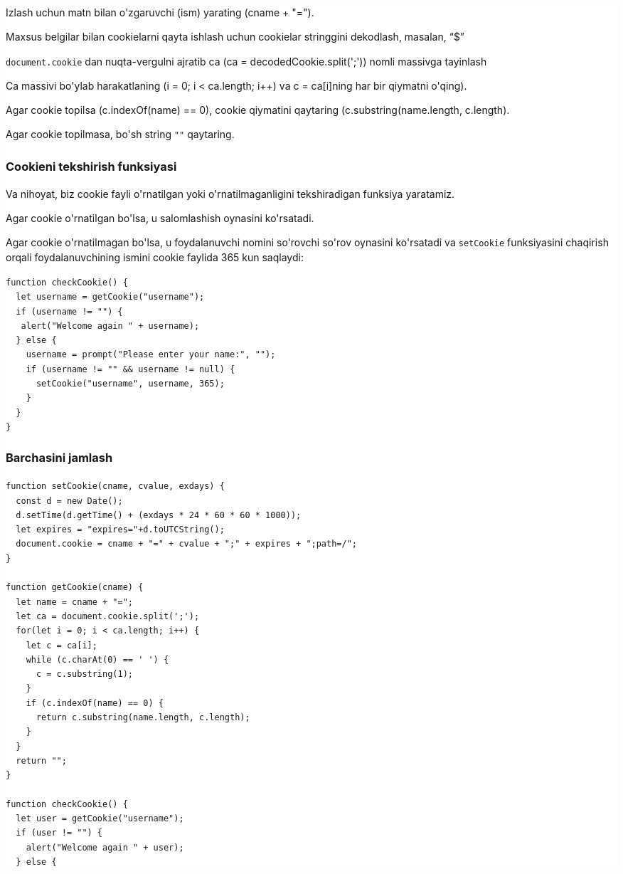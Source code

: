 Izlash uchun matn bilan o'zgaruvchi (ism) yarating (cname + "=").

Maxsus belgilar bilan cookielarni qayta ishlash uchun cookielar stringgini dekodlash, masalan, “$”

`document.cookie` dan nuqta-vergulni ajratib ca (ca = decodedCookie.split(';')) nomli massivga tayinlash

Ca massivi bo'ylab harakatlaning (i = 0; i < ca.length; i++) va c = ca\[i]ning har bir qiymatni o'qing).

Agar cookie topilsa (c.indexOf(name) == 0), cookie qiymatini qaytaring (c.substring(name.length, c.length).

Agar cookie topilmasa, bo'sh string `""` qaytaring.

### Cookieni tekshirish funksiyasi

Va nihoyat, biz cookie fayli o'rnatilgan yoki o'rnatilmaganligini tekshiradigan funksiya yaratamiz.

Agar cookie o'rnatilgan bo'lsa, u salomlashish oynasini ko'rsatadi.

Agar cookie o'rnatilmagan bo'lsa, u foydalanuvchi nomini so'rovchi so'rov oynasini ko'rsatadi va `setCookie` funksiyasini chaqirish orqali foydalanuvchining ismini cookie faylida 365 kun saqlaydi:

```
function checkCookie() {
  let username = getCookie("username");
  if (username != "") {
   alert("Welcome again " + username);
  } else {
    username = prompt("Please enter your name:", "");
    if (username != "" && username != null) {
      setCookie("username", username, 365);
    }
  }
}
```

### Barchasini jamlash

```
function setCookie(cname, cvalue, exdays) {
  const d = new Date();
  d.setTime(d.getTime() + (exdays * 24 * 60 * 60 * 1000));
  let expires = "expires="+d.toUTCString();
  document.cookie = cname + "=" + cvalue + ";" + expires + ";path=/";
}

function getCookie(cname) {
  let name = cname + "=";
  let ca = document.cookie.split(';');
  for(let i = 0; i < ca.length; i++) {
    let c = ca[i];
    while (c.charAt(0) == ' ') {
      c = c.substring(1);
    }
    if (c.indexOf(name) == 0) {
      return c.substring(name.length, c.length);
    }
  }
  return "";
}

function checkCookie() {
  let user = getCookie("username");
  if (user != "") {
    alert("Welcome again " + user);
  } else {
```